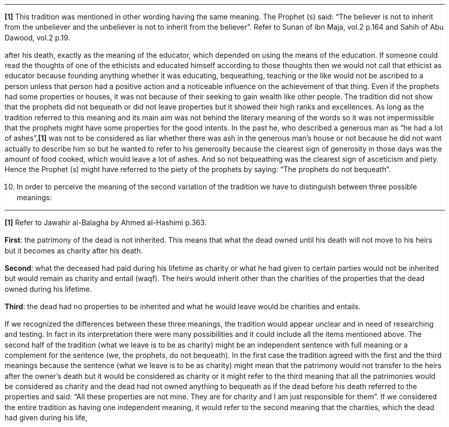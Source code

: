 ------------------------------------------------------------------------

**[1]** This tradition was mentioned in other wording having the same
meaning. The Prophet (s) said: “The believer is not to inherit from the
unbeliever and the unbeliever is not to inherit from the believer”.
Refer to Sunan of ibn Maja, vol.2 p.164 and Sahih of Abu Dawood, vol.2
p.19.

after his death, exactly as the meaning of the educator, which depended
on using the means of the education. If someone could read the thoughts
of one of the ethicists and educated himself according to those thoughts
then we would not call that ethicist as educator because founding
anything whether it was educating, bequeathing, teaching or the like
would not be ascribed to a person unless that person had a positive
action and a noticeable influence on the achievement of that thing. Even
if the prophets had some properties or houses, it was not because of
their seeking to gain wealth like other people. The tradition did not
show that the prophets did not bequeath or did not leave properties but
it showed their high ranks and excellences. As long as the tradition
referred to this meaning and its main aim was not behind the literary
meaning of the words so it was not impermissible that the prophets might
have some properties for the good intents. In the past he, who described
a generous man as “he had a lot of ashes”,**[1]** was not to be
considered as liar whether there was ash in the generous man’s house or
not because he did not want actually to describe him so but he wanted to
refer to his generosity because the clearest sign of generosity in those
days was the amount of food cooked, which would leave a lot of ashes.
And so not bequeathing was the clearest sign of asceticism and piety.
Hence the Prophet (s) might have referred to the piety of the prophets
by saying: “The prophets do not bequeath”.

10. In order to perceive the meaning of the second variation of the
tradition we have to distinguish between three possible meanings:  

------------------------------------------------------------------------

**[1]** Refer to Jawahir al-Balagha by Ahmed al-Hashimi p.363.

**First**: the patrimony of the dead is not inherited. This means that
what the dead owned until his death will not move to his heirs but it
becomes as charity after his death.

**Second**: what the deceased had paid during his lifetime as charity or
what he had given to certain parties would not be inherited but would
remain as charity and entail (waqf). The heirs would inherit other than
the charities of the properties that the dead owned during his lifetime.

**Third**: the dead had no properties to be inherited and what he would
leave would be charities and entails.

If we recognized the differences between these three meanings, the
tradition would appear unclear and in need of researching and testing.
In fact in its interpretation there were many possibilities and it could
include all the items mentioned above. The second half of the tradition
(what we leave is to be as charity) might be an independent sentence
with full meaning or a complement for the sentence (we, the prophets, do
not bequeath). In the first case the tradition agreed with the first and
the third meanings because the sentence (what we leave is to be as
charity) might mean that the patrimony would not transfer to the heirs
after the owner’s death but it would be considered as charity or it
might refer to the third meaning that all the patrimonies would be
considered as charity and the dead had not owned anything to bequeath as
if the dead before his death referred to the properties and said: “All
these properties are not mine. They are for charity and I am just
responsible for them”. If we considered the entire tradition as having
one independent meaning, it would refer to the second meaning that the
charities, which the dead had given during his life,
